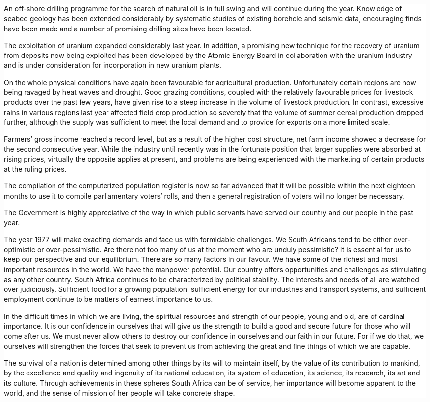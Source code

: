 <p>An off-shore drilling programme for the search of natural oil is in full swing and will continue during the year. Knowledge of seabed geology has been extended considerably by systematic studies of existing borehole and seismic data, encouraging finds have been made and a number of promising drilling sites have been located.</p>

<p>The exploitation of uranium expanded considerably last year. In addition, a promising new technique for the recovery of uranium from deposits now being exploited has been developed by the Atomic Energy Board in collaboration with the uranium industry and is under consideration for incorporation in new uranium plants.</p>

<p>On the whole physical conditions have again been favourable for agricultural production. Unfortunately certain regions are now being ravaged by heat waves and drought. Good grazing conditions, coupled with the relatively favourable prices for livestock products over the past few years, have given rise to a steep increase in the volume of livestock production. In contrast, excessive rains in various regions last year affected field crop production so severely that the volume of summer cereal production dropped further, although the supply was sufficient to meet the local demand and to provide for exports on a more limited scale.</p>

<p>Farmers&#x2019; gross income reached a record level, but as a result of the higher cost structure, net farm income showed a decrease for the second consecutive year. While the industry until recently was in the fortunate position that larger supplies were absorbed at rising prices, virtually the opposite applies at present, and problems are being experienced with the marketing of certain products at the ruling prices.</p>

<p>The compilation of the computerized population register is now so far advanced <span class="col_11-12" refersTo="page_0023"/>that it will be possible within the next eighteen months to use it to compile parliamentary voters&#x2019; rolls, and then a general registration of voters will no longer be necessary.</p>

<p>The Government is highly appreciative of the way in which public servants have served our country and our people in the past year.</p>

<p>The year 1977 will make exacting demands and face us with formidable challenges. We South Africans tend to be either over-optimistic or over-pessimistic. Are there not too many of us at the moment who are unduly pessimistic&#x003F; It is essential for us to keep our perspective and our equilibrium. There are so many factors in our favour. We have some of the richest and most important resources in the world. We have the manpower potential. Our country offers opportunities and challenges as stimulating as any other country. South Africa continues to be characterized by political stability. The interests and needs of all are watched over judiciously. Sufficient food for a growing population, sufficient energy for our industries and transport systems, and sufficient employment continue to be matters of earnest importance to us.</p>

<p>In the difficult times in which we are living, the spiritual resources and strength of our people, young and old, are of cardinal importance. It is our confidence in ourselves that will give us the strength to build a good and secure future for those who will come after us. We must never allow others to destroy our confidence in ourselves and our faith in our future. For if we do that, we ourselves will strengthen the forces that seek to prevent us from achieving the great and fine things of which we are capable.</p>

<p>The survival of a nation is determined among other things by its will to maintain itself, by the value of its contribution to mankind, by the excellence and quality and ingenuity of its national education, its system of education, its science, its research, its art and its culture. Through achievements in these spheres South Africa can be of service, her importance will become apparent to the world, and the sense of mission of her people will take concrete shape.</p>
